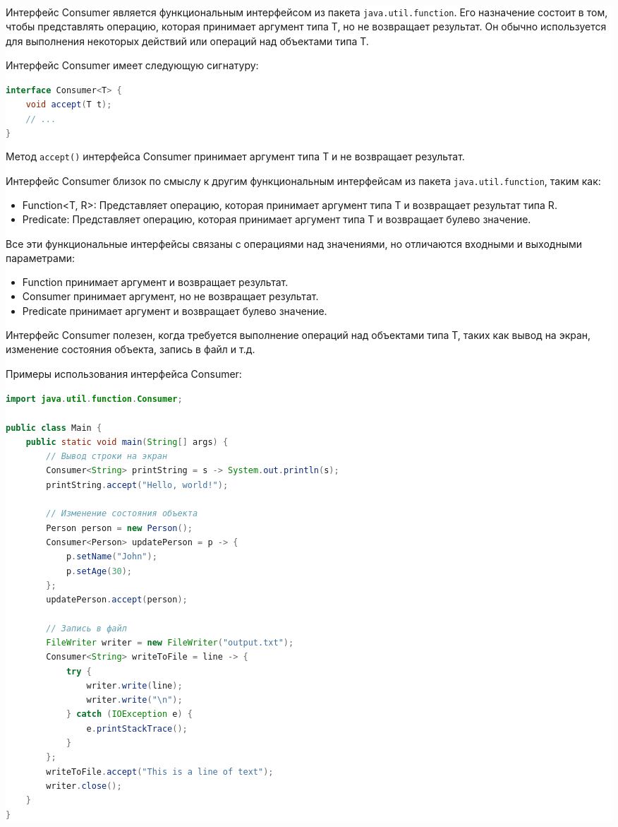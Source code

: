 Интерфейс Consumer<T> является функциональным интерфейсом из пакета `java.util.function`. Его назначение состоит в том, 
чтобы представлять операцию, которая принимает аргумент типа T, но не возвращает результат. Он обычно используется для 
выполнения некоторых действий или операций над объектами типа T.

Интерфейс Consumer<T> имеет следующую сигнатуру:

```java
interface Consumer<T> {
    void accept(T t);
    // ...
}
```

Метод `accept()` интерфейса Consumer принимает аргумент типа T и не возвращает результат.

Интерфейс Consumer близок по смыслу к другим функциональным интерфейсам из пакета `java.util.function`, таким как:

- Function<T, R>: Представляет операцию, которая принимает аргумент типа T и возвращает результат типа R.
- Predicate<T>: Представляет операцию, которая принимает аргумент типа T и возвращает булево значение.

Все эти функциональные интерфейсы связаны с операциями над значениями, но отличаются входными и выходными параметрами:

* Function принимает аргумент и возвращает результат.
* Consumer принимает аргумент, но не возвращает результат.
* Predicate принимает аргумент и возвращает булево значение.

Интерфейс Consumer полезен, когда требуется выполнение операций над объектами типа T, таких как вывод на экран, 
изменение состояния объекта, запись в файл и т.д.

Примеры использования интерфейса Consumer:

```java
import java.util.function.Consumer;

public class Main {
    public static void main(String[] args) {
        // Вывод строки на экран
        Consumer<String> printString = s -> System.out.println(s);
        printString.accept("Hello, world!");

        // Изменение состояния объекта
        Person person = new Person();
        Consumer<Person> updatePerson = p -> {
            p.setName("John");
            p.setAge(30);
        };
        updatePerson.accept(person);

        // Запись в файл
        FileWriter writer = new FileWriter("output.txt");
        Consumer<String> writeToFile = line -> {
            try {
                writer.write(line);
                writer.write("\n");
            } catch (IOException e) {
                e.printStackTrace();
            }
        };
        writeToFile.accept("This is a line of text");
        writer.close();
    }
}
```
